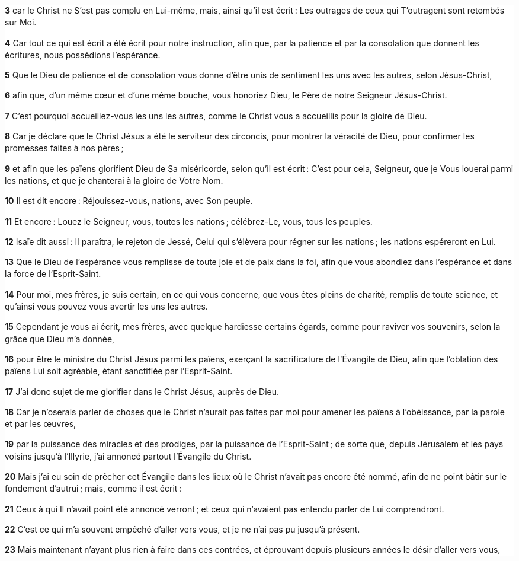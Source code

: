 **3** car le Christ ne S’est pas complu en Lui-même, mais, ainsi qu’il est écrit : Les outrages de ceux qui T’outragent sont retombés sur Moi.

**4** Car tout ce qui est écrit a été écrit pour notre instruction, afin que, par la patience et par la consolation que donnent les écritures, nous possédions l’espérance.

**5** Que le Dieu de patience et de consolation vous donne d’être unis de sentiment les uns avec les autres, selon Jésus-Christ,

**6** afin que, d’un même cœur et d’une même bouche, vous honoriez Dieu, le Père de notre Seigneur Jésus-Christ.

**7** C’est pourquoi accueillez-vous les uns les autres, comme le Christ vous a accueillis pour la gloire de Dieu.

**8** Car je déclare que le Christ Jésus a été le serviteur des circoncis, pour montrer la véracité de Dieu, pour confirmer les promesses faites à nos pères ;

**9** et afin que les païens glorifient Dieu de Sa miséricorde, selon qu’il est écrit : C’est pour cela, Seigneur, que je Vous louerai parmi les nations, et que je chanterai à la gloire de Votre Nom.

**10** Il est dit encore : Réjouissez-vous, nations, avec Son peuple.

**11** Et encore : Louez le Seigneur, vous, toutes les nations ; célébrez-Le, vous, tous les peuples.

**12** Isaïe dit aussi : Il paraîtra, le rejeton de Jessé, Celui qui s’élèvera pour régner sur les nations ; les nations espéreront en Lui.

**13** Que le Dieu de l’espérance vous remplisse de toute joie et de paix dans la foi, afin que vous abondiez dans l’espérance et dans la force de l’Esprit-Saint.

**14** Pour moi, mes frères, je suis certain, en ce qui vous concerne, que vous êtes pleins de charité, remplis de toute science, et qu’ainsi vous pouvez vous avertir les uns les autres.

**15** Cependant je vous ai écrit, mes frères, avec quelque hardiesse certains égards, comme pour raviver vos souvenirs, selon la grâce que Dieu m’a donnée,

**16** pour être le ministre du Christ Jésus parmi les païens, exerçant la sacrificature de l’Évangile de Dieu, afin que l’oblation des païens Lui soit agréable, étant sanctifiée par l’Esprit-Saint.

**17** J’ai donc sujet de me glorifier dans le Christ Jésus, auprès de Dieu.

**18** Car je n’oserais parler de choses que le Christ n’aurait pas faites par moi pour amener les païens à l’obéissance, par la parole et par les œuvres,

**19** par la puissance des miracles et des prodiges, par la puissance de l’Esprit-Saint ; de sorte que, depuis Jérusalem et les pays voisins jusqu’à l’Illyrie, j’ai annoncé partout l’Évangile du Christ.

**20** Mais j’ai eu soin de prêcher cet Évangile dans les lieux où le Christ n’avait pas encore été nommé, afin de ne point bâtir sur le fondement d’autrui ; mais, comme il est écrit :

**21** Ceux à qui Il n’avait point été annoncé verront ; et ceux qui n’avaient pas entendu parler de Lui comprendront.

**22** C’est ce qui m’a souvent empêché d’aller vers vous, et je ne n’ai pas pu jusqu’à présent.

**23** Mais maintenant n’ayant plus rien à faire dans ces contrées, et éprouvant depuis plusieurs années le désir d’aller vers vous,
